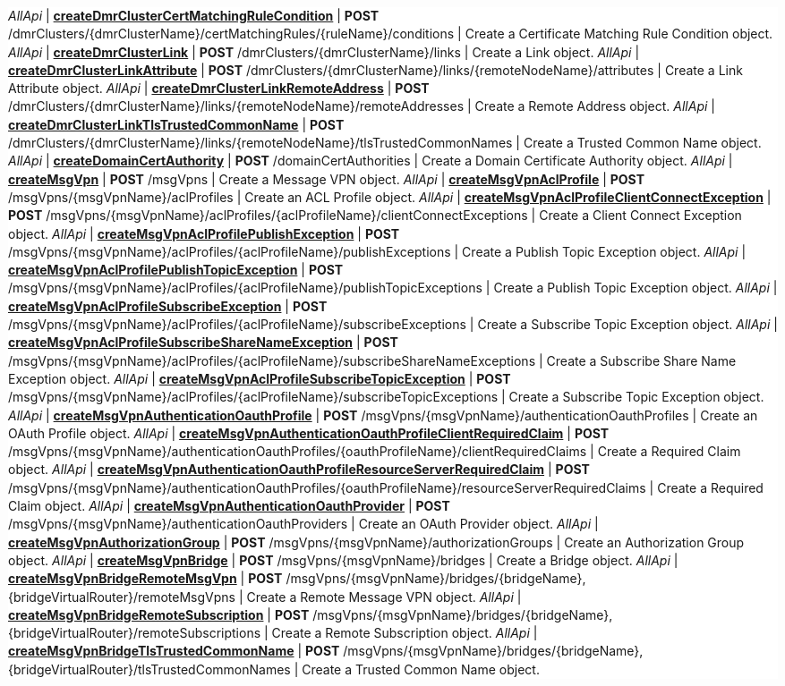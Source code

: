 *AllApi* | [**createDmrClusterCertMatchingRuleCondition**](docs/AllApi.md#createDmrClusterCertMatchingRuleCondition) | **POST** /dmrClusters/{dmrClusterName}/certMatchingRules/{ruleName}/conditions | Create a Certificate Matching Rule Condition object.
*AllApi* | [**createDmrClusterLink**](docs/AllApi.md#createDmrClusterLink) | **POST** /dmrClusters/{dmrClusterName}/links | Create a Link object.
*AllApi* | [**createDmrClusterLinkAttribute**](docs/AllApi.md#createDmrClusterLinkAttribute) | **POST** /dmrClusters/{dmrClusterName}/links/{remoteNodeName}/attributes | Create a Link Attribute object.
*AllApi* | [**createDmrClusterLinkRemoteAddress**](docs/AllApi.md#createDmrClusterLinkRemoteAddress) | **POST** /dmrClusters/{dmrClusterName}/links/{remoteNodeName}/remoteAddresses | Create a Remote Address object.
*AllApi* | [**createDmrClusterLinkTlsTrustedCommonName**](docs/AllApi.md#createDmrClusterLinkTlsTrustedCommonName) | **POST** /dmrClusters/{dmrClusterName}/links/{remoteNodeName}/tlsTrustedCommonNames | Create a Trusted Common Name object.
*AllApi* | [**createDomainCertAuthority**](docs/AllApi.md#createDomainCertAuthority) | **POST** /domainCertAuthorities | Create a Domain Certificate Authority object.
*AllApi* | [**createMsgVpn**](docs/AllApi.md#createMsgVpn) | **POST** /msgVpns | Create a Message VPN object.
*AllApi* | [**createMsgVpnAclProfile**](docs/AllApi.md#createMsgVpnAclProfile) | **POST** /msgVpns/{msgVpnName}/aclProfiles | Create an ACL Profile object.
*AllApi* | [**createMsgVpnAclProfileClientConnectException**](docs/AllApi.md#createMsgVpnAclProfileClientConnectException) | **POST** /msgVpns/{msgVpnName}/aclProfiles/{aclProfileName}/clientConnectExceptions | Create a Client Connect Exception object.
*AllApi* | [**createMsgVpnAclProfilePublishException**](docs/AllApi.md#createMsgVpnAclProfilePublishException) | **POST** /msgVpns/{msgVpnName}/aclProfiles/{aclProfileName}/publishExceptions | Create a Publish Topic Exception object.
*AllApi* | [**createMsgVpnAclProfilePublishTopicException**](docs/AllApi.md#createMsgVpnAclProfilePublishTopicException) | **POST** /msgVpns/{msgVpnName}/aclProfiles/{aclProfileName}/publishTopicExceptions | Create a Publish Topic Exception object.
*AllApi* | [**createMsgVpnAclProfileSubscribeException**](docs/AllApi.md#createMsgVpnAclProfileSubscribeException) | **POST** /msgVpns/{msgVpnName}/aclProfiles/{aclProfileName}/subscribeExceptions | Create a Subscribe Topic Exception object.
*AllApi* | [**createMsgVpnAclProfileSubscribeShareNameException**](docs/AllApi.md#createMsgVpnAclProfileSubscribeShareNameException) | **POST** /msgVpns/{msgVpnName}/aclProfiles/{aclProfileName}/subscribeShareNameExceptions | Create a Subscribe Share Name Exception object.
*AllApi* | [**createMsgVpnAclProfileSubscribeTopicException**](docs/AllApi.md#createMsgVpnAclProfileSubscribeTopicException) | **POST** /msgVpns/{msgVpnName}/aclProfiles/{aclProfileName}/subscribeTopicExceptions | Create a Subscribe Topic Exception object.
*AllApi* | [**createMsgVpnAuthenticationOauthProfile**](docs/AllApi.md#createMsgVpnAuthenticationOauthProfile) | **POST** /msgVpns/{msgVpnName}/authenticationOauthProfiles | Create an OAuth Profile object.
*AllApi* | [**createMsgVpnAuthenticationOauthProfileClientRequiredClaim**](docs/AllApi.md#createMsgVpnAuthenticationOauthProfileClientRequiredClaim) | **POST** /msgVpns/{msgVpnName}/authenticationOauthProfiles/{oauthProfileName}/clientRequiredClaims | Create a Required Claim object.
*AllApi* | [**createMsgVpnAuthenticationOauthProfileResourceServerRequiredClaim**](docs/AllApi.md#createMsgVpnAuthenticationOauthProfileResourceServerRequiredClaim) | **POST** /msgVpns/{msgVpnName}/authenticationOauthProfiles/{oauthProfileName}/resourceServerRequiredClaims | Create a Required Claim object.
*AllApi* | [**createMsgVpnAuthenticationOauthProvider**](docs/AllApi.md#createMsgVpnAuthenticationOauthProvider) | **POST** /msgVpns/{msgVpnName}/authenticationOauthProviders | Create an OAuth Provider object.
*AllApi* | [**createMsgVpnAuthorizationGroup**](docs/AllApi.md#createMsgVpnAuthorizationGroup) | **POST** /msgVpns/{msgVpnName}/authorizationGroups | Create an Authorization Group object.
*AllApi* | [**createMsgVpnBridge**](docs/AllApi.md#createMsgVpnBridge) | **POST** /msgVpns/{msgVpnName}/bridges | Create a Bridge object.
*AllApi* | [**createMsgVpnBridgeRemoteMsgVpn**](docs/AllApi.md#createMsgVpnBridgeRemoteMsgVpn) | **POST** /msgVpns/{msgVpnName}/bridges/{bridgeName},{bridgeVirtualRouter}/remoteMsgVpns | Create a Remote Message VPN object.
*AllApi* | [**createMsgVpnBridgeRemoteSubscription**](docs/AllApi.md#createMsgVpnBridgeRemoteSubscription) | **POST** /msgVpns/{msgVpnName}/bridges/{bridgeName},{bridgeVirtualRouter}/remoteSubscriptions | Create a Remote Subscription object.
*AllApi* | [**createMsgVpnBridgeTlsTrustedCommonName**](docs/AllApi.md#createMsgVpnBridgeTlsTrustedCommonName) | **POST** /msgVpns/{msgVpnName}/bridges/{bridgeName},{bridgeVirtualRouter}/tlsTrustedCommonNames | Create a Trusted Common Name object.